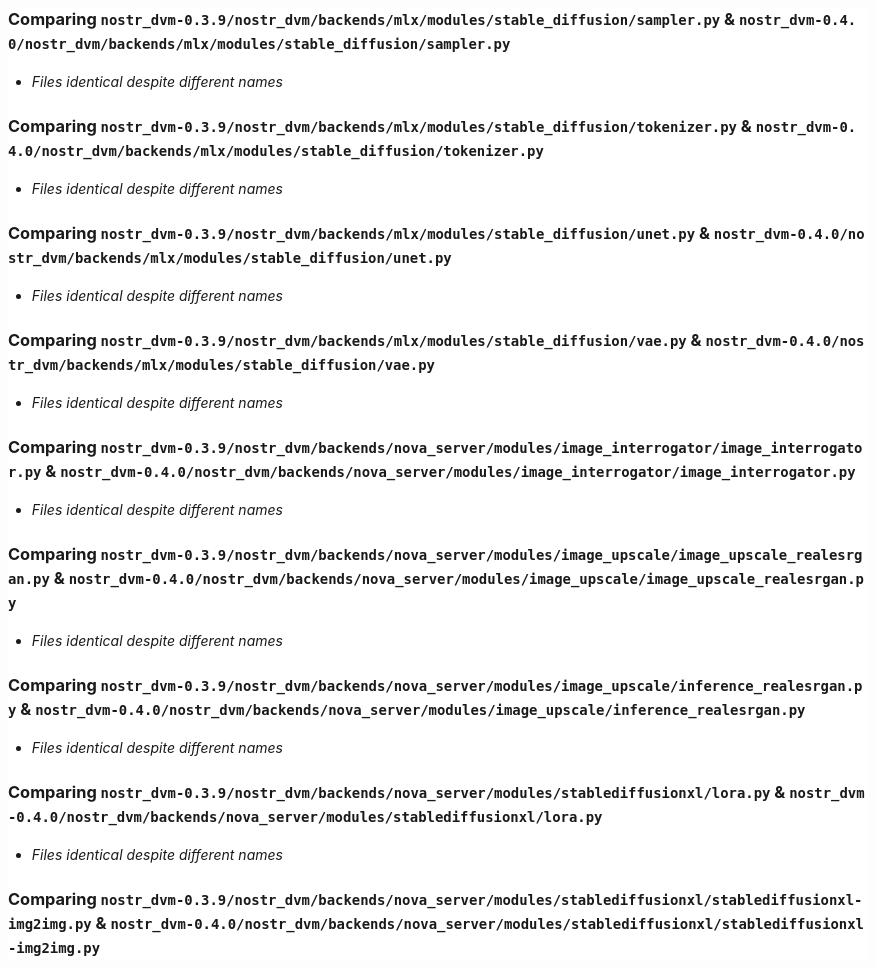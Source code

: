 ### Comparing `nostr_dvm-0.3.9/nostr_dvm/backends/mlx/modules/stable_diffusion/sampler.py` & `nostr_dvm-0.4.0/nostr_dvm/backends/mlx/modules/stable_diffusion/sampler.py`

 * *Files identical despite different names*

### Comparing `nostr_dvm-0.3.9/nostr_dvm/backends/mlx/modules/stable_diffusion/tokenizer.py` & `nostr_dvm-0.4.0/nostr_dvm/backends/mlx/modules/stable_diffusion/tokenizer.py`

 * *Files identical despite different names*

### Comparing `nostr_dvm-0.3.9/nostr_dvm/backends/mlx/modules/stable_diffusion/unet.py` & `nostr_dvm-0.4.0/nostr_dvm/backends/mlx/modules/stable_diffusion/unet.py`

 * *Files identical despite different names*

### Comparing `nostr_dvm-0.3.9/nostr_dvm/backends/mlx/modules/stable_diffusion/vae.py` & `nostr_dvm-0.4.0/nostr_dvm/backends/mlx/modules/stable_diffusion/vae.py`

 * *Files identical despite different names*

### Comparing `nostr_dvm-0.3.9/nostr_dvm/backends/nova_server/modules/image_interrogator/image_interrogator.py` & `nostr_dvm-0.4.0/nostr_dvm/backends/nova_server/modules/image_interrogator/image_interrogator.py`

 * *Files identical despite different names*

### Comparing `nostr_dvm-0.3.9/nostr_dvm/backends/nova_server/modules/image_upscale/image_upscale_realesrgan.py` & `nostr_dvm-0.4.0/nostr_dvm/backends/nova_server/modules/image_upscale/image_upscale_realesrgan.py`

 * *Files identical despite different names*

### Comparing `nostr_dvm-0.3.9/nostr_dvm/backends/nova_server/modules/image_upscale/inference_realesrgan.py` & `nostr_dvm-0.4.0/nostr_dvm/backends/nova_server/modules/image_upscale/inference_realesrgan.py`

 * *Files identical despite different names*

### Comparing `nostr_dvm-0.3.9/nostr_dvm/backends/nova_server/modules/stablediffusionxl/lora.py` & `nostr_dvm-0.4.0/nostr_dvm/backends/nova_server/modules/stablediffusionxl/lora.py`

 * *Files identical despite different names*

### Comparing `nostr_dvm-0.3.9/nostr_dvm/backends/nova_server/modules/stablediffusionxl/stablediffusionxl-img2img.py` & `nostr_dvm-0.4.0/nostr_dvm/backends/nova_server/modules/stablediffusionxl/stablediffusionxl-img2img.py`
